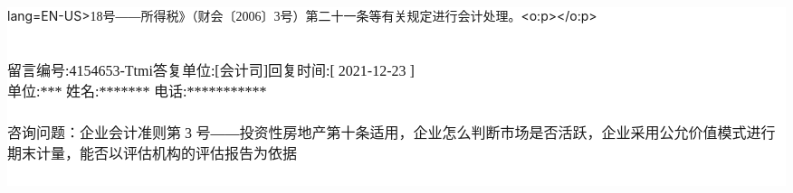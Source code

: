 lang=EN-US><FONT face=Calibri>18</FONT></SPAN><SPAN 
style="FONT-FAMILY: 宋体; mso-ascii-font-family: Calibri; mso-ascii-theme-font: minor-latin; mso-fareast-theme-font: minor-fareast; mso-hansi-font-family: Calibri; mso-hansi-theme-font: minor-latin">号——所得税》（财会〔</SPAN><SPAN 
lang=EN-US><FONT face=Calibri>2006</FONT></SPAN><SPAN 
style="FONT-FAMILY: 宋体; mso-ascii-font-family: Calibri; mso-ascii-theme-font: minor-latin; mso-fareast-theme-font: minor-fareast; mso-hansi-font-family: Calibri; mso-hansi-theme-font: minor-latin">〕</SPAN><SPAN 
lang=EN-US><FONT face=Calibri>3</FONT></SPAN><SPAN 
style="FONT-FAMILY: 宋体; mso-ascii-font-family: Calibri; mso-ascii-theme-font: minor-latin; mso-fareast-theme-font: minor-fareast; mso-hansi-font-family: Calibri; mso-hansi-theme-font: minor-latin">号）第二十一条等有关规定进行会计处理。</SPAN><SPAN 
lang=EN-US><o:p></o:p></SPAN></FONT></P>
<P class=MsoNormal style="MARGIN: 0cm 0cm 0pt"><SPAN lang=EN-US><FONT 
face=Calibri><FONT size=3><SPAN 
style="mso-spacerun: yes">&nbsp;</SPAN><o:p></o:p></FONT></FONT></SPAN></P>
<P class=MsoNormal style="MARGIN: 0cm 0cm 0pt"><FONT size=3><SPAN 
style="FONT-FAMILY: 宋体; mso-ascii-font-family: Calibri; mso-ascii-theme-font: minor-latin; mso-fareast-theme-font: minor-fareast; mso-hansi-font-family: Calibri; mso-hansi-theme-font: minor-latin">留言编号</SPAN><SPAN 
lang=EN-US><FONT face=Calibri>:4154653-Ttmi</FONT></SPAN><SPAN 
style="FONT-FAMILY: 宋体; mso-ascii-font-family: Calibri; mso-ascii-theme-font: minor-latin; mso-fareast-theme-font: minor-fareast; mso-hansi-font-family: Calibri; mso-hansi-theme-font: minor-latin">答复单位</SPAN><SPAN 
lang=EN-US><FONT face=Calibri>:[</FONT></SPAN><SPAN 
style="FONT-FAMILY: 宋体; mso-ascii-font-family: Calibri; mso-ascii-theme-font: minor-latin; mso-fareast-theme-font: minor-fareast; mso-hansi-font-family: Calibri; mso-hansi-theme-font: minor-latin">会计司</SPAN><SPAN 
lang=EN-US><FONT face=Calibri>]</FONT></SPAN><SPAN 
style="FONT-FAMILY: 宋体; mso-ascii-font-family: Calibri; mso-ascii-theme-font: minor-latin; mso-fareast-theme-font: minor-fareast; mso-hansi-font-family: Calibri; mso-hansi-theme-font: minor-latin">回复时间</SPAN><SPAN 
lang=EN-US><FONT face=Calibri>:[ 2021-12-23 
]<o:p></o:p></FONT></SPAN></FONT></P>
<P class=MsoNormal style="MARGIN: 0cm 0cm 0pt"><FONT size=3><SPAN 
style="FONT-FAMILY: 宋体; mso-ascii-font-family: Calibri; mso-ascii-theme-font: minor-latin; mso-fareast-theme-font: minor-fareast; mso-hansi-font-family: Calibri; mso-hansi-theme-font: minor-latin">单位</SPAN><SPAN 
lang=EN-US><FONT face=Calibri>:***</FONT> </SPAN><SPAN 
style="FONT-FAMILY: 宋体; mso-ascii-font-family: Calibri; mso-ascii-theme-font: minor-latin; mso-fareast-theme-font: minor-fareast; mso-hansi-font-family: Calibri; mso-hansi-theme-font: minor-latin">姓名</SPAN><SPAN 
lang=EN-US><FONT face=Calibri>:*******</FONT> </SPAN><SPAN 
style="FONT-FAMILY: 宋体; mso-ascii-font-family: Calibri; mso-ascii-theme-font: minor-latin; mso-fareast-theme-font: minor-fareast; mso-hansi-font-family: Calibri; mso-hansi-theme-font: minor-latin">电话</SPAN><SPAN 
lang=EN-US><FONT face=Calibri>:***********<o:p></o:p></FONT></SPAN></FONT></P>
<P class=MsoNormal style="MARGIN: 0cm 0cm 0pt"><SPAN lang=EN-US><FONT 
face=Calibri><FONT size=3><SPAN 
style="mso-spacerun: yes">&nbsp;</SPAN><o:p></o:p></FONT></FONT></SPAN></P>
<P class=MsoNormal style="MARGIN: 0cm 0cm 0pt"><FONT size=3><SPAN 
style="FONT-FAMILY: 宋体; mso-ascii-font-family: Calibri; mso-ascii-theme-font: minor-latin; mso-fareast-theme-font: minor-fareast; mso-hansi-font-family: Calibri; mso-hansi-theme-font: minor-latin">咨询问题：企业会计准则第</SPAN><SPAN 
lang=EN-US><FONT face=Calibri> 3</FONT> </SPAN><SPAN 
style="FONT-FAMILY: 宋体; mso-ascii-font-family: Calibri; mso-ascii-theme-font: minor-latin; mso-fareast-theme-font: minor-fareast; mso-hansi-font-family: Calibri; mso-hansi-theme-font: minor-latin">号——投资性房地产第十条适用，企业怎么判断市场是否活跃，企业采用公允价值模式进行期末计量，能否以评估机构的评估报告为依据</SPAN><SPAN 
lang=EN-US><o:p></o:p></SPAN></FONT></P>
<P class=MsoNormal style="MARGIN: 0cm 0cm 0pt"><SPAN lang=EN-US><FONT 
face=Calibri><FONT size=3><SPAN 
style="mso-spacerun: yes">&nbsp;</SPAN><o:p></o:p></FONT></FONT></SPAN></P>
<P class=MsoNormal style="MARGIN: 0cm 0cm 0pt"><FONT size=3><SPAN 